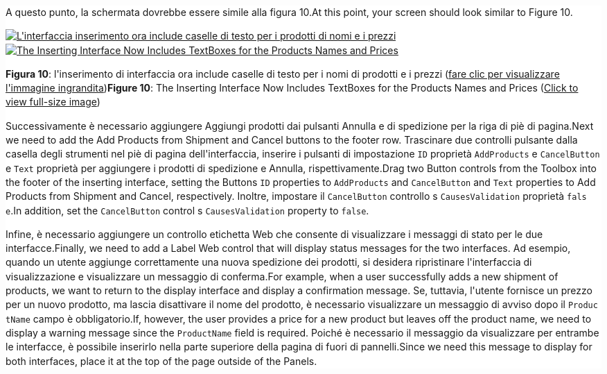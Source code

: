 <span data-ttu-id="cc650-221">A questo punto, la schermata dovrebbe essere simile alla figura 10.</span><span class="sxs-lookup"><span data-stu-id="cc650-221">At this point, your screen should look similar to Figure 10.</span></span>


<span data-ttu-id="cc650-222">[![L'interfaccia inserimento ora include caselle di testo per i prodotti di nomi e i prezzi](batch-inserting-vb/_static/image29.png)](batch-inserting-vb/_static/image28.png)</span><span class="sxs-lookup"><span data-stu-id="cc650-222">[![The Inserting Interface Now Includes TextBoxes for the Products Names and Prices](batch-inserting-vb/_static/image29.png)](batch-inserting-vb/_static/image28.png)</span></span>

<span data-ttu-id="cc650-223">**Figura 10**: l'inserimento di interfaccia ora include caselle di testo per i nomi di prodotti e i prezzi ([fare clic per visualizzare l'immagine ingrandita](batch-inserting-vb/_static/image30.png))</span><span class="sxs-lookup"><span data-stu-id="cc650-223">**Figure 10**: The Inserting Interface Now Includes TextBoxes for the Products Names and Prices ([Click to view full-size image](batch-inserting-vb/_static/image30.png))</span></span>


<span data-ttu-id="cc650-224">Successivamente è necessario aggiungere Aggiungi prodotti dai pulsanti Annulla e di spedizione per la riga di piè di pagina.</span><span class="sxs-lookup"><span data-stu-id="cc650-224">Next we need to add the Add Products from Shipment and Cancel buttons to the footer row.</span></span> <span data-ttu-id="cc650-225">Trascinare due controlli pulsante dalla casella degli strumenti nel piè di pagina dell'interfaccia, inserire i pulsanti di impostazione `ID` proprietà `AddProducts` e `CancelButton` e `Text` proprietà per aggiungere i prodotti di spedizione e Annulla, rispettivamente.</span><span class="sxs-lookup"><span data-stu-id="cc650-225">Drag two Button controls from the Toolbox into the footer of the inserting interface, setting the Buttons `ID` properties to `AddProducts` and `CancelButton` and `Text` properties to Add Products from Shipment and Cancel, respectively.</span></span> <span data-ttu-id="cc650-226">Inoltre, impostare il `CancelButton` controllo s `CausesValidation` proprietà `false`.</span><span class="sxs-lookup"><span data-stu-id="cc650-226">In addition, set the `CancelButton` control s `CausesValidation` property to `false`.</span></span>

<span data-ttu-id="cc650-227">Infine, è necessario aggiungere un controllo etichetta Web che consente di visualizzare i messaggi di stato per le due interfacce.</span><span class="sxs-lookup"><span data-stu-id="cc650-227">Finally, we need to add a Label Web control that will display status messages for the two interfaces.</span></span> <span data-ttu-id="cc650-228">Ad esempio, quando un utente aggiunge correttamente una nuova spedizione dei prodotti, si desidera ripristinare l'interfaccia di visualizzazione e visualizzare un messaggio di conferma.</span><span class="sxs-lookup"><span data-stu-id="cc650-228">For example, when a user successfully adds a new shipment of products, we want to return to the display interface and display a confirmation message.</span></span> <span data-ttu-id="cc650-229">Se, tuttavia, l'utente fornisce un prezzo per un nuovo prodotto, ma lascia disattivare il nome del prodotto, è necessario visualizzare un messaggio di avviso dopo il `ProductName` campo è obbligatorio.</span><span class="sxs-lookup"><span data-stu-id="cc650-229">If, however, the user provides a price for a new product but leaves off the product name, we need to display a warning message since the `ProductName` field is required.</span></span> <span data-ttu-id="cc650-230">Poiché è necessario il messaggio da visualizzare per entrambe le interfacce, è possibile inserirlo nella parte superiore della pagina di fuori di pannelli.</span><span class="sxs-lookup"><span data-stu-id="cc650-230">Since we need this message to display for both interfaces, place it at the top of the page outside of the Panels.</span></span>
